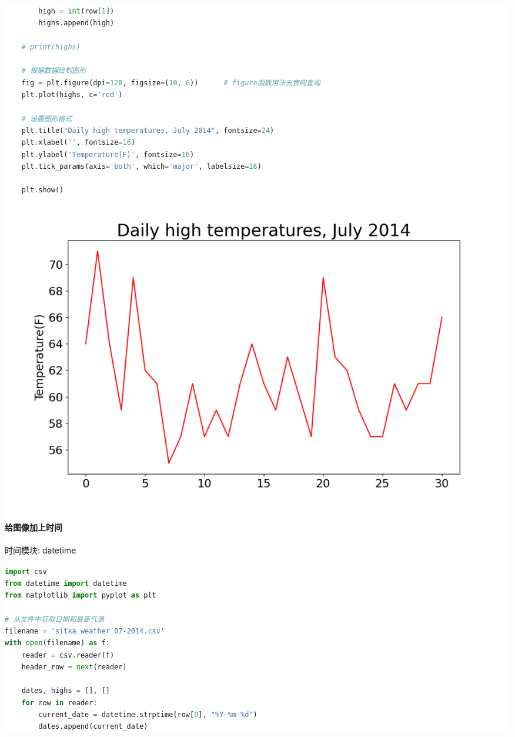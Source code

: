 ```python
        high = int(row[1])
        highs.append(high)

    # print(highs)

    # 根据数据绘制图形
    fig = plt.figure(dpi=128, figsize=(10, 6))      # figure函数用法去官网查询
    plt.plot(highs, c='red')

    # 设置图形格式
    plt.title("Daily high temperatures, July 2014", fontsize=24)
    plt.xlabel('', fontsize=16)
    plt.ylabel('Temperature(F)', fontsize=16)
    plt.tick_params(axis='both', which='major', labelsize=16)

    plt.show()
```
![Weather](image/weather.png)

#### 给图像加上时间

时间模块: datetime

```python
import csv
from datetime import datetime
from matplotlib import pyplot as plt

# 从文件中获取日期和最高气温
filename = 'sitka_weather_07-2014.csv'
with open(filename) as f:
    reader = csv.reader(f)
    header_row = next(reader)

    dates, highs = [], []
    for row in reader:
        current_date = datetime.strptime(row[0], "%Y-%m-%d")
        dates.append(current_date)
```